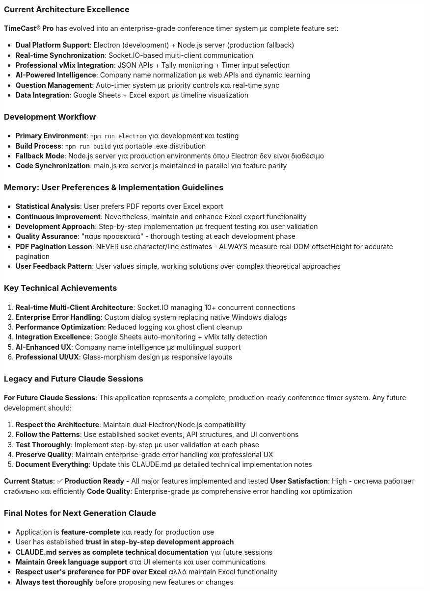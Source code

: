 ### Current Architecture Excellence
**TimeCast® Pro** has evolved into an enterprise-grade conference timer system με complete feature set:
- **Dual Platform Support**: Electron (development) + Node.js server (production fallback)
- **Real-time Synchronization**: Socket.IO-based multi-client communication
- **Professional vMix Integration**: JSON APIs + Tally monitoring + Timer input selection
- **AI-Powered Intelligence**: Company name normalization με web APIs and dynamic learning
- **Question Management**: Auto-timer system με priority controls και real-time sync
- **Data Integration**: Google Sheets + Excel export με timeline visualization

### Development Workflow
- **Primary Environment**: `npm run electron` για development και testing
- **Build Process**: `npm run build` για portable .exe distribution
- **Fallback Mode**: Node.js server για production environments όπου Electron δεν είναι διαθέσιμο
- **Code Synchronization**: main.js και server.js maintained in parallel για feature parity

### Memory: User Preferences & Implementation Guidelines
- **Statistical Analysis**: User prefers PDF reports over Excel export
- **Continuous Improvement**: Nevertheless, maintain and enhance Excel export functionality
- **Development Approach**: Step-by-step implementation με frequent testing και user validation
- **Quality Assurance**: "πάμε προσεκτικά" - thorough testing at each development phase
- **PDF Pagination Lesson**: NEVER use character/line estimates - ALWAYS measure real DOM offsetHeight for accurate pagination
- **User Feedback Pattern**: User values simple, working solutions over complex theoretical approaches

### Key Technical Achievements
1. **Real-time Multi-Client Architecture**: Socket.IO managing 10+ concurrent connections
2. **Enterprise Error Handling**: Custom dialog system replacing native Windows dialogs
3. **Performance Optimization**: Reduced logging και ghost client cleanup
4. **Integration Excellence**: Google Sheets auto-monitoring + vMix tally detection
5. **AI-Enhanced UX**: Company name intelligence με multilingual support
6. **Professional UI/UX**: Glass-morphism design με responsive layouts

### Legacy and Future Claude Sessions
**For Future Claude Sessions**: This application represents a complete, production-ready conference timer system. Any future development should:

1. **Respect the Architecture**: Maintain dual Electron/Node.js compatibility
2. **Follow the Patterns**: Use established socket events, API structures, and UI conventions  
3. **Test Thoroughly**: Implement step-by-step με user validation at each phase
4. **Preserve Quality**: Maintain enterprise-grade error handling και professional UX
5. **Document Everything**: Update this CLAUDE.md με detailed technical implementation notes

**Current Status**: ✅ **Production Ready** - All major features implemented and tested
**User Satisfaction**: High - система работает стабильно και efficiently
**Code Quality**: Enterprise-grade με comprehensive error handling και optimization

### Final Notes for Next Generation Claude
- Application is **feature-complete** και ready for production use
- User has established **trust in step-by-step development approach**
- **CLAUDE.md serves as complete technical documentation** για future sessions
- **Maintain Greek language support** στα UI elements και user communications
- **Respect user's preference for PDF over Excel** αλλά maintain Excel functionality
- **Always test thoroughly** before proposing new features or changes
